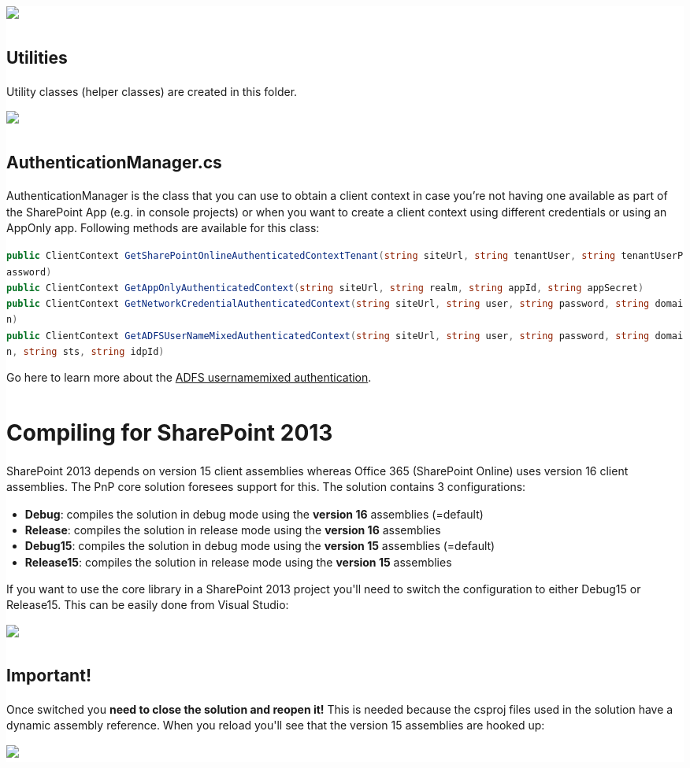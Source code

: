 ![](http://i.imgur.com/yUWYgsr.png)

## Utilities ##
Utility classes (helper classes) are created in this folder.

![](http://i.imgur.com/lfDFMtT.png)


## AuthenticationManager.cs ##
AuthenticationManager is the class that you can use to obtain a client context in case you’re not having one available as part of the SharePoint App (e.g. in console projects) or when you want to create a client context using different credentials or using an AppOnly app. Following methods are available 
for this class:

```C#
public ClientContext GetSharePointOnlineAuthenticatedContextTenant(string siteUrl, string tenantUser, string tenantUserPassword)
public ClientContext GetAppOnlyAuthenticatedContext(string siteUrl, string realm, string appId, string appSecret)
public ClientContext GetNetworkCredentialAuthenticatedContext(string siteUrl, string user, string password, string domain)
public ClientContext GetADFSUserNameMixedAuthenticatedContext(string siteUrl, string user, string password, string domain, string sts, string idpId)
```

Go here to learn more about the [ADFS usernamemixed authentication](https://github.com/OfficeDev/PnP/blob/dev/OfficeDevPnP.Core/SAML%20authentication.md).

# Compiling for SharePoint 2013 #
SharePoint 2013 depends on version 15 client assemblies whereas Office 365 (SharePoint Online) uses version 16 client assemblies. The PnP core solution foresees support for this. The solution contains 3 configurations:
- **Debug**: compiles the solution in debug mode using the **version 16** assemblies (=default)
- **Release**: compiles the solution in release mode using the **version 16** assemblies
- **Debug15**: compiles the solution in debug mode using the **version 15** assemblies (=default)
- **Release15**: compiles the solution in release mode using the **version 15** assemblies

If you want to use the core library in a SharePoint 2013 project you'll need to switch the configuration to either Debug15 or Release15. This can be easily done from Visual Studio:

![](http://i.imgur.com/bxkuadQ.png)

## Important! ##
Once switched you **need to close the solution and reopen it!** This is needed because the csproj files used in the solution have a dynamic assembly reference. When you reload you'll see that the version 15 assemblies are hooked up:

![](http://i.imgur.com/QG24OCu.png)
